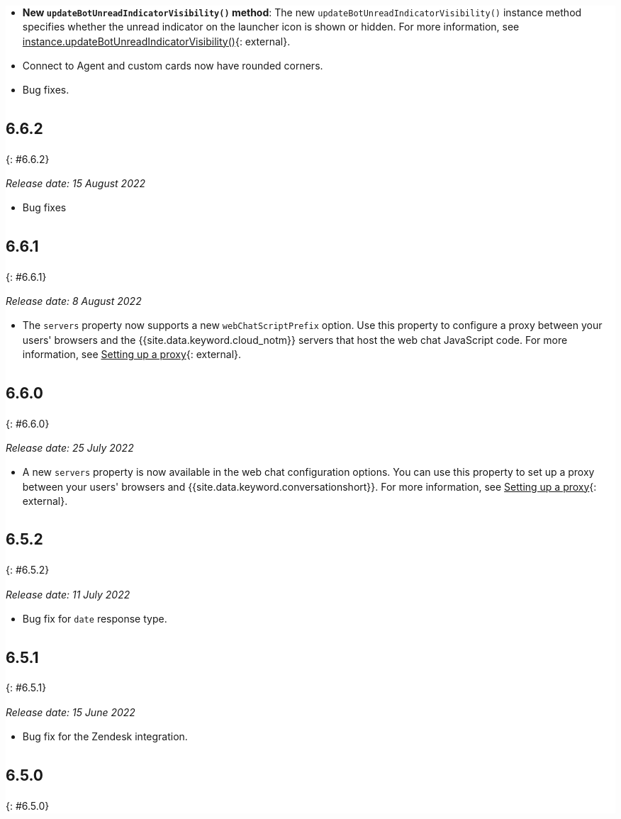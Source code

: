 - **New `updateBotUnreadIndicatorVisibility()` method**: The new `updateBotUnreadIndicatorVisibility()` instance method specifies whether the unread indicator on the launcher icon is shown or hidden. For more information, see [instance.updateBotUnreadIndicatorVisibility()](https://web-chat.global.assistant.watson.cloud.ibm.com/docs.html?to=api-instance-methods#updatebotunreadindicatorvisibility){: external}.

- Connect to Agent and custom cards now have rounded corners.

- Bug fixes.

## 6.6.2
{: #6.6.2}

*Release date: 15 August 2022*

- Bug fixes

## 6.6.1
{: #6.6.1}

*Release date: 8 August 2022*

- The `servers` property now supports a new `webChatScriptPrefix` option. Use this property to configure a proxy between your users' browsers and the {{site.data.keyword.cloud_notm}} servers that host the web chat JavaScript code. For more information, see [Setting up a proxy](https://web-chat.global.assistant.watson.cloud.ibm.com/docs.html?to=api-configuration#serversconfig){: external}.

## 6.6.0
{: #6.6.0}

*Release date: 25 July 2022*

- A new `servers` property is now available in the web chat configuration options. You can use this property to set up a proxy between your users' browsers and {{site.data.keyword.conversationshort}}. For more information, see [Setting up a proxy](https://web-chat.global.assistant.watson.cloud.ibm.com/docs.html?to=api-configuration#serversconfig){: external}.

## 6.5.2
{: #6.5.2}

*Release date: 11 July 2022*

- Bug fix for `date` response type.

## 6.5.1
{: #6.5.1}

*Release date: 15 June 2022*

- Bug fix for the Zendesk integration.

## 6.5.0
{: #6.5.0}
